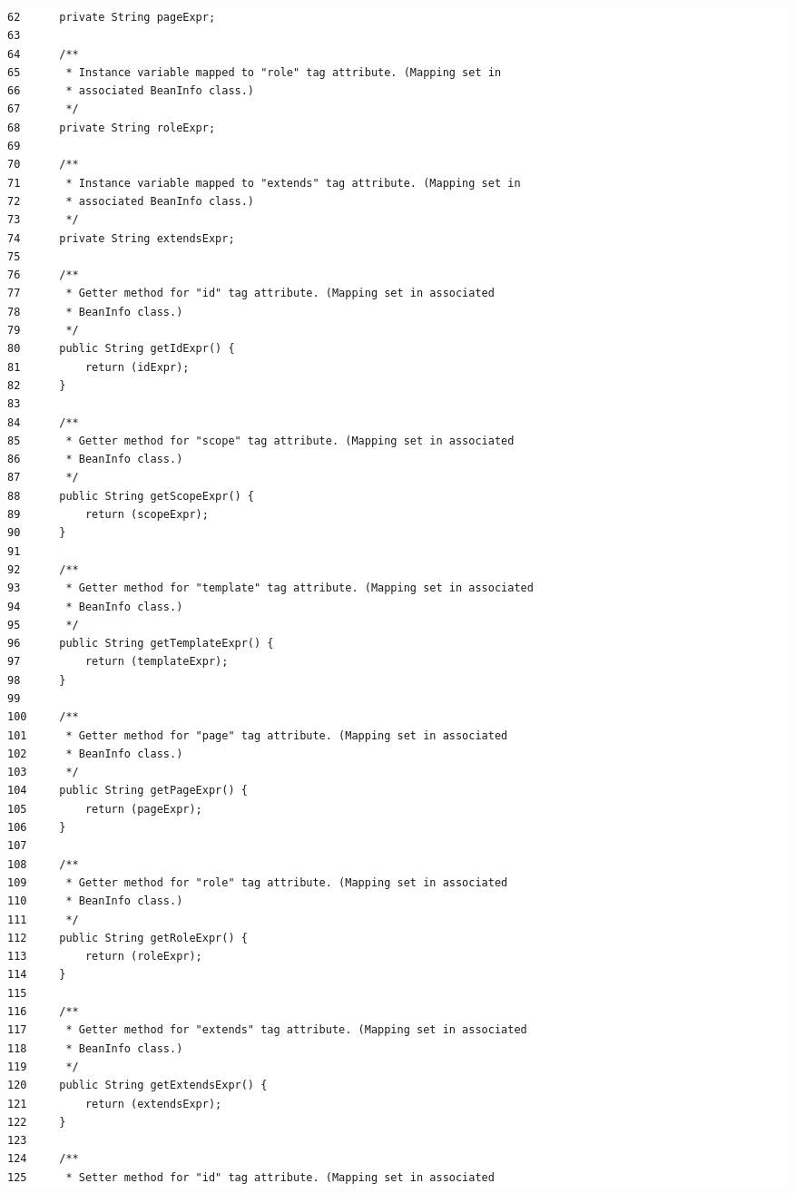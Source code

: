     62      private String pageExpr;
    63  
    64      /**
    65       * Instance variable mapped to "role" tag attribute. (Mapping set in
    66       * associated BeanInfo class.)
    67       */
    68      private String roleExpr;
    69  
    70      /**
    71       * Instance variable mapped to "extends" tag attribute. (Mapping set in
    72       * associated BeanInfo class.)
    73       */
    74      private String extendsExpr;
    75  
    76      /**
    77       * Getter method for "id" tag attribute. (Mapping set in associated
    78       * BeanInfo class.)
    79       */
    80      public String getIdExpr() {
    81          return (idExpr);
    82      }
    83  
    84      /**
    85       * Getter method for "scope" tag attribute. (Mapping set in associated
    86       * BeanInfo class.)
    87       */
    88      public String getScopeExpr() {
    89          return (scopeExpr);
    90      }
    91  
    92      /**
    93       * Getter method for "template" tag attribute. (Mapping set in associated
    94       * BeanInfo class.)
    95       */
    96      public String getTemplateExpr() {
    97          return (templateExpr);
    98      }
    99  
    100     /**
    101      * Getter method for "page" tag attribute. (Mapping set in associated
    102      * BeanInfo class.)
    103      */
    104     public String getPageExpr() {
    105         return (pageExpr);
    106     }
    107 
    108     /**
    109      * Getter method for "role" tag attribute. (Mapping set in associated
    110      * BeanInfo class.)
    111      */
    112     public String getRoleExpr() {
    113         return (roleExpr);
    114     }
    115 
    116     /**
    117      * Getter method for "extends" tag attribute. (Mapping set in associated
    118      * BeanInfo class.)
    119      */
    120     public String getExtendsExpr() {
    121         return (extendsExpr);
    122     }
    123 
    124     /**
    125      * Setter method for "id" tag attribute. (Mapping set in associated